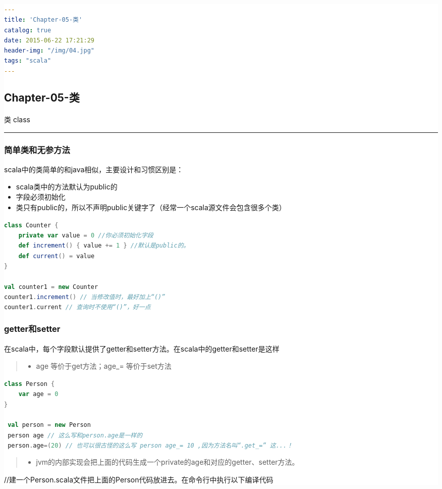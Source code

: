 ```yaml
---
title: 'Chapter-05-类'
catalog: true
date: 2015-06-22 17:21:29
header-img: "/img/04.jpg"
tags: "scala"
---
```


## Chapter-05-类

类 class

---

### 简单类和无参方法
scala中的类简单的和java相似，主要设计和习惯区别是：

* scala类中的方法默认为public的
* 字段必须初始化
* 类只有public的，所以不声明public关键字了（经常一个scala源文件会包含很多个类）

```scala
class Counter {
    private var value = 0 //你必须初始化字段
    def increment() { value += 1 } //默认是public的。
    def current() = value
}

val counter1 = new Counter
counter1.increment() // 当修改值时，最好加上“()”
counter1.current // 查询时不使用“()”，好一点
```

### getter和setter
在scala中，每个字段默认提供了getter和setter方法。在scala中的getter和setter是这样

>* age 等价于get方法；age_= 等价于set方法
    

```scala
class Person {
    var age = 0
}

 val person = new Person
 person age // 这么写和person.age是一样的
 person.age=(20) // 也可以很古怪的这么写 person age_= 10 ,因为方法名叫“.get_=” 这...！
```
>* jvm的内部实现会把上面的代码生成一个private的age和对应的getter、setter方法。


//建一个Person.scala文件把上面的Person代码放进去。在命令行中执行以下编译代码
